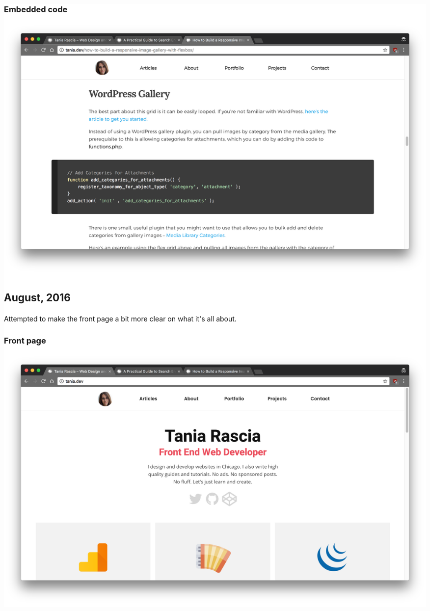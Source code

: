 ### Embedded code

![](../images/v6-code.png)

## August, 2016

Attempted to make the front page a bit more clear on what it's all about.

### Front page

![](../images/v7-front.png)
